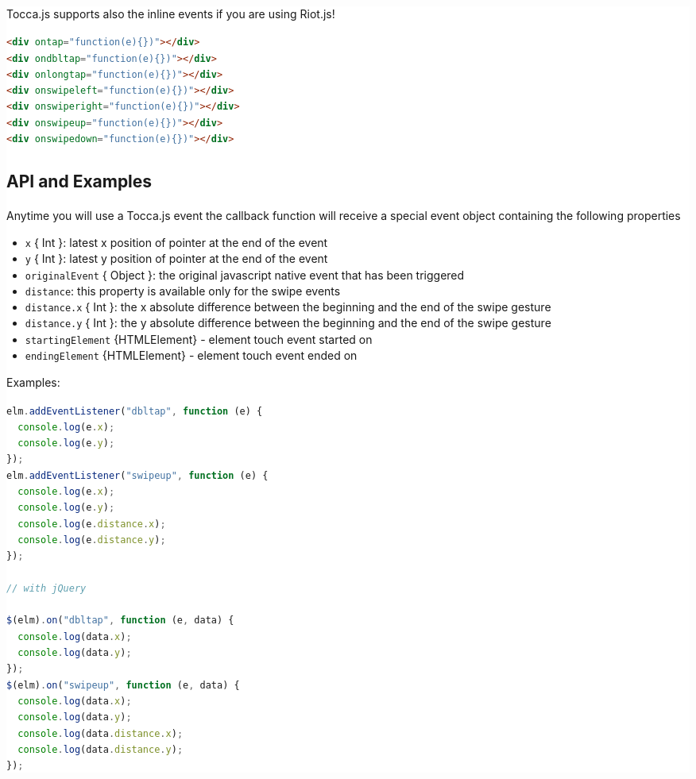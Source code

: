 Tocca.js supports also the inline events if you are using Riot.js!

```html
<div ontap="function(e){})"></div>
<div ondbltap="function(e){})"></div>
<div onlongtap="function(e){})"></div>
<div onswipeleft="function(e){})"></div>
<div onswiperight="function(e){})"></div>
<div onswipeup="function(e){})"></div>
<div onswipedown="function(e){})"></div>
```

## API and Examples

Anytime you will use a Tocca.js event the callback function will receive a special event object containing the following properties

- <code>x</code> { Int }: latest x position of pointer at the end of the event
- <code>y</code> { Int }: latest y position of pointer at the end of the event
- <code>originalEvent</code> { Object }: the original javascript native event that has been triggered
- <code>distance</code>: this property is available only for the swipe events
- <code>distance.x</code> { Int }: the x absolute difference between the beginning and the end of the swipe gesture
- <code>distance.y</code> { Int }: the y absolute difference between the beginning and the end of the swipe gesture
- <code>startingElement</code> {HTMLElement} - element touch event started on
- <code>endingElement</code> {HTMLElement} - element touch event ended on

Examples:

```javascript
elm.addEventListener("dbltap", function (e) {
  console.log(e.x);
  console.log(e.y);
});
elm.addEventListener("swipeup", function (e) {
  console.log(e.x);
  console.log(e.y);
  console.log(e.distance.x);
  console.log(e.distance.y);
});

// with jQuery

$(elm).on("dbltap", function (e, data) {
  console.log(data.x);
  console.log(data.y);
});
$(elm).on("swipeup", function (e, data) {
  console.log(data.x);
  console.log(data.y);
  console.log(data.distance.x);
  console.log(data.distance.y);
});
```

